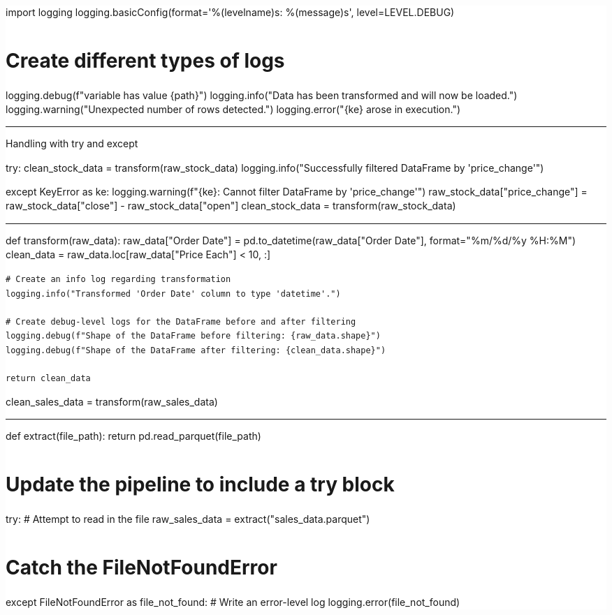 import logging
logging.basicConfig(format='%(levelname)s: %(message)s', level=LEVEL.DEBUG)

# Create different types of logs
logging.debug(f"variable has value {path}")
logging.info("Data has been transformed and will now be loaded.")
logging.warning("Unexpected number of rows detected.")
logging.error("{ke} arose in execution.")

---------------------------------------------------------------------------
Handling with try and except

try:
  clean_stock_data = transform(raw_stock_data)
  logging.info("Successfully filtered DataFrame by 'price_change'")

except KeyError as ke:
  logging.warning(f"{ke}: Cannot filter DataFrame by 'price_change'")
  raw_stock_data["price_change"] = raw_stock_data["close"] - raw_stock_data["open"]
  clean_stock_data = transform(raw_stock_data)

---------------------------------------------------------------------------
def transform(raw_data):
    raw_data["Order Date"] = pd.to_datetime(raw_data["Order Date"], format="%m/%d/%y %H:%M")
    clean_data = raw_data.loc[raw_data["Price Each"] < 10, :]
    
    # Create an info log regarding transformation
    logging.info("Transformed 'Order Date' column to type 'datetime'.")
    
    # Create debug-level logs for the DataFrame before and after filtering
    logging.debug(f"Shape of the DataFrame before filtering: {raw_data.shape}")
    logging.debug(f"Shape of the DataFrame after filtering: {clean_data.shape}")
    
    return clean_data
  
clean_sales_data = transform(raw_sales_data)

---------------------------------------------------------------------------
def extract(file_path):
    return pd.read_parquet(file_path)

# Update the pipeline to include a try block
try:
	# Attempt to read in the file
    raw_sales_data = extract("sales_data.parquet")
	
# Catch the FileNotFoundError
except FileNotFoundError as file_not_found:
	# Write an error-level log
	logging.error(file_not_found)
